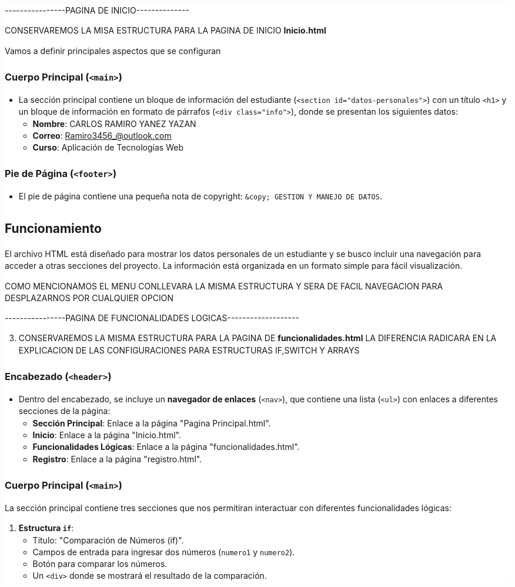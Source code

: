 
----------------PAGINA DE INICIO--------------



CONSERVAREMOS LA MISA ESTRUCTURA PARA LA PAGINA DE INICIO **Inicio.html** 

Vamos a definir principales aspectos que se configuran


### Cuerpo Principal (`<main>`)

- La sección principal contiene un bloque de información del estudiante (`<section id="datos-personales">`) con un título `<h1>` y un bloque de información en formato de párrafos (`<div class="info">`), donde se presentan los siguientes datos:
  - **Nombre**: CARLOS RAMIRO YANEZ YAZAN
  - **Correo**: Ramiro3456_@outlook.com
  - **Curso**: Aplicación de Tecnologías Web

### Pie de Página (`<footer>`)

- El pie de página contiene una pequeña nota de copyright: `&copy; GESTION Y MANEJO DE DATOS`.

## Funcionamiento

El archivo HTML está diseñado para mostrar los datos personales de un estudiante y se busco  incluir una navegación para acceder a otras secciones del proyecto. 
La información está organizada en un formato simple para fácil visualización.

COMO MENCIONAMOS EL MENU CONLLEVARA LA MISMA ESTRUCTURA Y SERA DE FACIL NAVEGACION PARA DESPLAZARNOS POR CUALQUIER OPCION 



----------------PAGINA DE FUNCIONALIDADES LOGICAS-------------------



3. CONSERVAREMOS LA MISMA ESTRUCTURA PARA LA PAGINA DE **funcionalidades.html**  LA DIFERENCIA RADICARA EN LA EXPLICACION DE LAS CONFIGURACIONES PARA ESTRUCTURAS IF,SWITCH Y ARRAYS

### Encabezado (`<header>`)

- Dentro del encabezado, se incluye un **navegador de enlaces** (`<nav>`), que contiene una lista (`<ul>`) con enlaces a diferentes secciones de la página:
  - **Sección Principal**: Enlace a la página "Pagina Principal.html".
  - **Inicio**: Enlace a la página "Inicio.html".
  - **Funcionalidades Lógicas**: Enlace a la página "funcionalidades.html".
  - **Registro**: Enlace a la página "registro.html".

### Cuerpo Principal (`<main>`)

La sección principal contiene tres secciones que nos permitiran interactuar con diferentes funcionalidades lógicas:

1. **Estructura `if`**: 
   - Título: "Comparación de Números (if)".
   - Campos de entrada para ingresar dos números (`numero1` y `numero2`).
   - Botón para comparar los números.
   - Un `<div>` donde se mostrará el resultado de la comparación.

